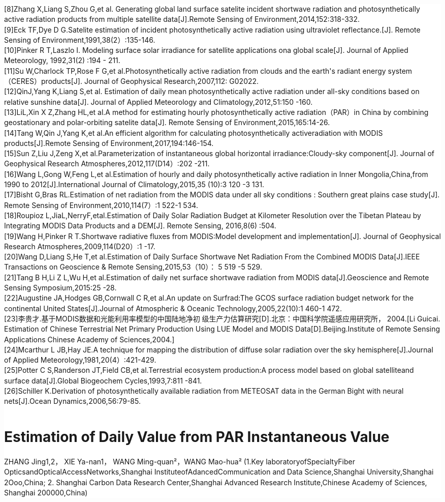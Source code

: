[8]Zhang X,Liang S,Zhou G,et al. Generating global land surface satelite incident shortwave radiation and photosynthetically active radiation products from multiple satellite data[J].Remote Sensing of Environment,2014,152:318-332.   
[9]Eck TF,Dye D G.Satelite estimation of incident photosynthetically active radiation using ultraviolet reflectance.[J]. Remote Sensing of Environment,1991,38(2）:135-146.   
[10]Pinker R T,Laszlo I. Modeling surface solar irradiance for satellite applications ona global scale[J]. Journal of Applied Meteorology, 1992,31(2) :194 - 211.   
[11]Su W,Charlock TP,Rose F G,et al.Photosynthetically active radiation from clouds and the earth's radiant energy system（CERES）products[J]. Journal of Geophysical Research,2007,112: G02022.   
[12]QinJ,Yang K,Liang S,et al. Estimation of daily mean photosynthetically active radiation under all-sky conditions based on relative sunshine data[J]. Journal of Applied Meteorology and Climatology,2012,51:150 -160.   
[13]LiL,Xin X Z,Zhang HL,et al.A method for estimating hourly photosynthetically active radiation（PAR）in China by combining geostationary and polar-orbiting satelite data[J]. Remote Sensing of Environment,2015,165:14-26.   
[14]Tang W,Qin J,Yang K,et al.An efficient algorithm for calculating photosynthetically activeradiation with MODIS products[J].Remote Sensing of Environment,2017,194:146-154.   
[15]Sun Z,Liu J,Zeng X,et al.Parameterization of instantaneous global horizontal irradiance:Cloudy-sky component[J]. Journal of Geophysical Research Atmospheres,2012,117(D14）:202 -211.   
[16]Wang L,Gong W,Feng L,et al.Estimation of hourly and daily photosynthetically active radiation in Inner Mongolia,China,from 1990 to 2012[J].International Journal of Climatology,2015,35 (10):3 120 -3 131.   
[17]Bisht G,Bras RL.Estimation of net radiation from the MODIS data under all sky conditions : Southern great plains case study[J]. Remote Sensing of Environment,2010,114(7）:1 522-1 534.   
[18]Roupioz L,JiaL,NerryF,etal.Estimation of Daily Solar Radiation Budget at Kilometer Resolution over the Tibetan Plateau by Integrating MODIS Data Products and a DEM[J]. Remote Sensing, 2016,8(6) :504.   
[19]Wang H,Pinker R T.Shortwave radiative fluxes from MODIS:Model development and implementation[J]. Journal of Geophysical Research Atmospheres,2009,114(D20）:1 -17.   
[20]Wang D,Liang S,He T,et al.Estimation of Daily Surface Shortwave Net Radiation From the Combined MODIS Data[J].IEEE Transactions on Geoscience & Remote Sensing,2015,53（10）： 5 519 -5 529.   
[21]Tang B H,Li Z L,Wu H,et al.Estimation of daily net surface shortwave radiation from MODIS data[J].Geoscience and Remote Sensing Symposium,2015:25 -28.   
[22]Augustine JA,Hodges GB,Cornwall C R,et al.An update on Surfrad:The GCOS surface radiation budget network for the continental United States[J].Journal of Atmospheric & Oceanic Technology,2005,22(10):1 460-1 472.   
[23]李贵才.基于MODIS数据和光能利用率模型的中国陆地净初 级生产力估算研究[D].北京：中国科学院遥感应用研究所， 2004.[Li Guicai. Estimation of Chinese Terrestrial Net Primary Production Using LUE Model and MODIS Data[D].Beijing.Institute of Remote Sensing Applications Chinese Academy of Sciences,2004.]   
[24]Mcarthur L JB,Hay JE.A technique for mapping the distribution of diffuse solar radiation over the sky hemisphere[J].Journal of Applied Meteorology,1981,20(4）:421-429.   
[25]Potter C S,Randerson JT,Field CB,et al.Terrestrial ecosystem production:A process model based on global satelliteand surface data[J].Global Biogeochem Cycles,1993,7:811 -841.   
[26]Schiller K.Derivation of photosynthetically available radiation from METEOSAT data in the German Bight with neural nets[J].Ocean Dynamics,2006,56:79-85.

# Estimation of Daily Value from PAR Instantaneous Value

ZHANG Jing1,2， XIE Ya-nan1， WANG Ming-quan²，WANG Mao-hua² (1.Key laboratoryofSpecialtyFiber OpticsandOpticalAccessNetworks,Shanghai InstituteofAdancedCommunication and Data Science,Shanghai University,Shanghai 2Ooo,China; 2. Shanghai Carbon Data Research Center,Shanghai Advanced Research Institute,Chinese Academy of Sciences, Shanghai 200000,China)
